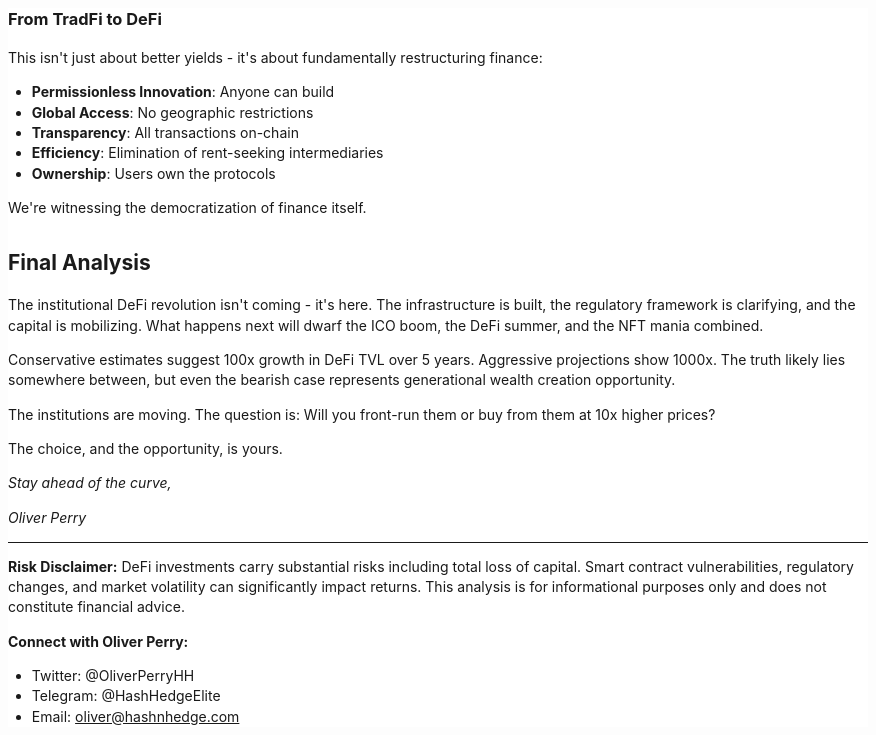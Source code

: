 ### From TradFi to DeFi

This isn't just about better yields - it's about fundamentally restructuring finance:

- **Permissionless Innovation**: Anyone can build
- **Global Access**: No geographic restrictions
- **Transparency**: All transactions on-chain
- **Efficiency**: Elimination of rent-seeking intermediaries
- **Ownership**: Users own the protocols

We're witnessing the democratization of finance itself.

## Final Analysis

The institutional DeFi revolution isn't coming - it's here. The infrastructure is built, the regulatory framework is clarifying, and the capital is mobilizing. What happens next will dwarf the ICO boom, the DeFi summer, and the NFT mania combined.

Conservative estimates suggest 100x growth in DeFi TVL over 5 years. Aggressive projections show 1000x. The truth likely lies somewhere between, but even the bearish case represents generational wealth creation opportunity.

The institutions are moving. The question is: Will you front-run them or buy from them at 10x higher prices?

The choice, and the opportunity, is yours.

*Stay ahead of the curve,*

*Oliver Perry*

---

**Risk Disclaimer:** DeFi investments carry substantial risks including total loss of capital. Smart contract vulnerabilities, regulatory changes, and market volatility can significantly impact returns. This analysis is for informational purposes only and does not constitute financial advice.

**Connect with Oliver Perry:**
- Twitter: @OliverPerryHH
- Telegram: @HashHedgeElite
- Email: oliver@hashnhedge.com